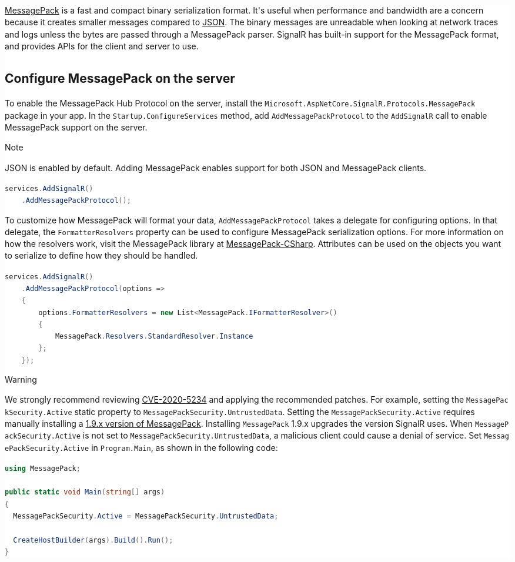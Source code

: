 [MessagePack](https://msgpack.org/index.html) is a fast and compact binary serialization format. It's useful when performance and bandwidth are a concern because it creates smaller messages compared to [JSON](https://www.json.org/). The binary messages are unreadable when looking at network traces and logs unless the bytes are passed through a MessagePack parser. SignalR has built-in support for the MessagePack format, and provides APIs for the client and server to use.

## Configure MessagePack on the server

To enable the MessagePack Hub Protocol on the server, install the `Microsoft.AspNetCore.SignalR.Protocols.MessagePack` package in your app. In the `Startup.ConfigureServices` method, add `AddMessagePackProtocol` to the `AddSignalR` call to enable MessagePack support on the server.

> [!NOTE]
> JSON is enabled by default. Adding MessagePack enables support for both JSON and MessagePack clients.

```csharp
services.AddSignalR()
    .AddMessagePackProtocol();
```

To customize how MessagePack will format your data, `AddMessagePackProtocol` takes a delegate for configuring options. In that delegate, the `FormatterResolvers` property can be used to configure MessagePack serialization options. For more information on how the resolvers work, visit the MessagePack library at [MessagePack-CSharp](https://github.com/neuecc/MessagePack-CSharp). Attributes can be used on the objects you want to serialize to define how they should be handled.

```csharp
services.AddSignalR()
    .AddMessagePackProtocol(options =>
    {
        options.FormatterResolvers = new List<MessagePack.IFormatterResolver>()
        {
            MessagePack.Resolvers.StandardResolver.Instance
        };
    });
```

> [!WARNING]
> We strongly recommend reviewing [CVE-2020-5234](https://github.com/neuecc/MessagePack-CSharp/security/advisories/GHSA-7q36-4xx7-xcxf) and applying the recommended patches. For example, setting the `MessagePackSecurity.Active` static property to `MessagePackSecurity.UntrustedData`. Setting the `MessagePackSecurity.Active` requires manually installing a [1.9.x version of MessagePack](https://www.nuget.org/packages/MessagePack/1.9.3). Installing `MessagePack` 1.9.x upgrades the version SignalR uses. When `MessagePackSecurity.Active` is not set to `MessagePackSecurity.UntrustedData`, a malicious client could cause a denial of service. Set `MessagePackSecurity.Active` in `Program.Main`, as shown in the following code:

```csharp
using MessagePack;

public static void Main(string[] args)
{
  MessagePackSecurity.Active = MessagePackSecurity.UntrustedData;

  CreateHostBuilder(args).Build().Run();
}
```
